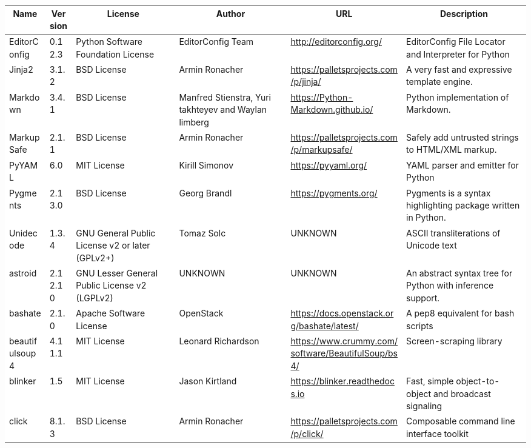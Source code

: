| Name                        | Version     | License                                                                                          | Author                                                                          | URL                                                             | Description                                                                                                                  |
|-----------------------------|-------------|--------------------------------------------------------------------------------------------------|---------------------------------------------------------------------------------|-----------------------------------------------------------------|------------------------------------------------------------------------------------------------------------------------------|
| EditorConfig                | 0.12.3      | Python Software Foundation License                                                               | EditorConfig Team                                                               | http://editorconfig.org/                                        | EditorConfig File Locator and Interpreter for Python                                                                         |
| Jinja2                      | 3.1.2       | BSD License                                                                                      | Armin Ronacher                                                                  | https://palletsprojects.com/p/jinja/                            | A very fast and expressive template engine.                                                                                  |
| Markdown                    | 3.4.1       | BSD License                                                                                      | Manfred Stienstra, Yuri takhteyev and Waylan limberg                            | https://Python-Markdown.github.io/                              | Python implementation of Markdown.                                                                                           |
| MarkupSafe                  | 2.1.1       | BSD License                                                                                      | Armin Ronacher                                                                  | https://palletsprojects.com/p/markupsafe/                       | Safely add untrusted strings to HTML/XML markup.                                                                             |
| PyYAML                      | 6.0         | MIT License                                                                                      | Kirill Simonov                                                                  | https://pyyaml.org/                                             | YAML parser and emitter for Python                                                                                           |
| Pygments                    | 2.13.0      | BSD License                                                                                      | Georg Brandl                                                                    | https://pygments.org/                                           | Pygments is a syntax highlighting package written in Python.                                                                 |
| Unidecode                   | 1.3.4       | GNU General Public License v2 or later (GPLv2+)                                                  | Tomaz Solc                                                                      | UNKNOWN                                                         | ASCII transliterations of Unicode text                                                                                       |
| astroid                     | 2.12.10     | GNU Lesser General Public License v2 (LGPLv2)                                                    | UNKNOWN                                                                         | UNKNOWN                                                         | An abstract syntax tree for Python with inference support.                                                                   |
| bashate                     | 2.1.0       | Apache Software License                                                                          | OpenStack                                                                       | https://docs.openstack.org/bashate/latest/                      | A pep8 equivalent for bash scripts                                                                                           |
| beautifulsoup4              | 4.11.1      | MIT License                                                                                      | Leonard Richardson                                                              | https://www.crummy.com/software/BeautifulSoup/bs4/              | Screen-scraping library                                                                                                      |
| blinker                     | 1.5         | MIT License                                                                                      | Jason Kirtland                                                                  | https://blinker.readthedocs.io                                  | Fast, simple object-to-object and broadcast signaling                                                                        |
| click                       | 8.1.3       | BSD License                                                                                      | Armin Ronacher                                                                  | https://palletsprojects.com/p/click/                            | Composable command line interface toolkit                                                                                    |